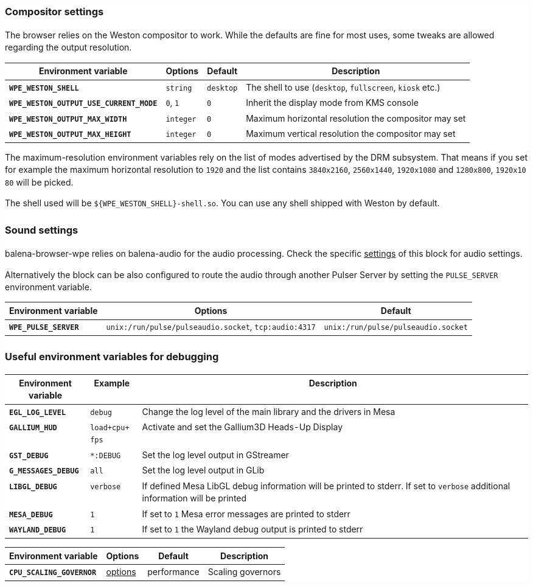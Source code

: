 ### Compositor settings

The browser relies on the Weston compositor to work. While the defaults are
fine for most uses, some tweaks are allowed regarding the output resolution.

| Environment variable                       | Options   | Default   | Description
|--------------------------------------------|-----------|-----------|---------------------------------------------------
| **`WPE_WESTON_SHELL`**                     | `string`  | `desktop` | The shell to use (`desktop`, `fullscreen`, `kiosk` etc.)
| **`WPE_WESTON_OUTPUT_USE_CURRENT_MODE`**   | `0`, `1`  | `0`       | Inherit the display mode from KMS console
| **`WPE_WESTON_OUTPUT_MAX_WIDTH`**          | `integer` | `0`       | Maximum horizontal resolution the compositor may set
| **`WPE_WESTON_OUTPUT_MAX_HEIGHT`**         | `integer` | `0`       | Maximum vertical resolution the compositor may set

The maximum-resolution environment variables rely on the list of modes
advertised by the DRM subsystem. That means if you set for example the
maximum horizontal resolution to `1920` and the list contains `3840x2160`,
`2560x1440`, `1920x1080` and `1280x800`, `1920x1080` will be picked.

The shell used will be `${WPE_WESTON_SHELL}-shell.so`. You can use any shell
shipped with Weston by default.

### Sound settings

balena-browser-wpe relies on balena-audio for the audio processing. Check the specific
[settings](https://github.com/balenablocks/audio#sendreceive-audio) of this
block for audio settings.

Alternatively the block can be also configured to route the audio through another
Pulser Server by setting the `PULSE_SERVER` environment variable.

| Environment variable       | Options                                               |  Default
|----------------------------|-------------------------------------------------------|-----------------
| **`WPE_PULSE_SERVER`**     | `unix:/run/pulse/pulseaudio.socket`, `tcp:audio:4317` | `unix:/run/pulse/pulseaudio.socket`

### Useful environment variables for debugging

| Environment variable         | Example        | Description
|------------------------------|----------------|----------------
| **`EGL_LOG_LEVEL`**          | `debug`        | Change the log level of the main library and the drivers in Mesa
| **`GALLIUM_HUD`**            | `load+cpu+fps` | Activate and set the Gallium3D Heads-Up Display
| **`GST_DEBUG`**              | `*:DEBUG`      | Set the log level output in GStreamer
| **`G_MESSAGES_DEBUG`**       | `all`          | Set the log level output in GLib
| **`LIBGL_DEBUG`**            | `verbose`      | If defined Mesa LibGL debug information will be printed to stderr. If set to `verbose` additional information will be printed
| **`MESA_DEBUG`**             | `1`            | If set to `1` Mesa error messages are printed to stderr
| **`WAYLAND_DEBUG`**          | `1`            | If set to `1` the Wayland debug output is printed to stderr

| Environment variable        | Options          |  Default       | Description
|-----------------------------|------------------|----------------|--------------
| **`CPU_SCALING_GOVERNOR`**  | [options](https://www.kernel.org/doc/html/latest/admin-guide/pm/cpufreq.html#generic-scaling-governors) | performance | Scaling governors
